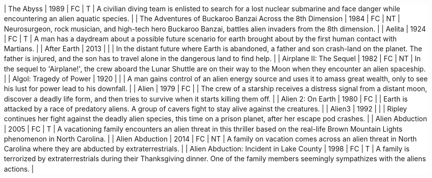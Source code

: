| The Abyss                                                              | 1989 |      FC       |     T      | A civilian diving team is enlisted to search for a lost nuclear submarine and face danger while encountering an alien aquatic species.                                                                                                                                                                                                                                                  |
| The Adventures of Buckaroo Banzai Across the 8th Dimension             | 1984 |      FC       |     NT     | Neurosurgeon, rock musician, and high-tech hero Buckaroo Banzai, battles alien invaders from the 8th dimension.                                                                                                                                                                                                                                                                         |
| Aelita                                                                 | 1924 |      FC       |     T      | A man has a daydream about a possible future scenario for earth brought about by the first human contact with Martians.                                                                                                                                                                                                                                                                 |
| After Earth                                                            | 2013 |               |            | In the distant future where Earth is abandoned, a father and son crash-land on the planet. The father is injured, and the son has to travel alone in the dangerous land to find help.                                                                                                                                                                                                   |
| Airplane II: The Sequel                                                | 1982 |      FC       |     NT     | In the sequel to 'Airplane!', the crew aboard the Lunar Shuttle are on their way to the Moon when they encounter an alien spaceship.                                                                                                                                                                                                                                                    |
| Algol: Tragedy of Power                                                | 1920 |               |            | A man gains control of an alien energy source and uses it to amass great wealth, only to see his lust for power lead to his downfall.                                                                                                                                                                                                                                                   |
| Alien                                                                  | 1979 |      FC       |            | The crew of a starship receives a distress signal from a distant moon, discover a deadly life form, and then tries to survive when it starts killing them off.                                                                                                                                                                                                                          |
| Alien 2: On Earth                                                      | 1980 |      FC       |            | Earth is attacked by a race of predatory aliens. A group of cavers fight to stay alive against the creatures.                                                                                                                                                                                                                                                                           |
| Alien3                                                                 | 1992 |               |            | Ripley continues her fight against the deadly alien species, this time on a prison planet, after her escape pod crashes.                                                                                                                                                                                                                                                                |
| Alien Abduction                                                        | 2005 |      FC       |     T      | A vacationing family encounters an alien threat in this thriller based on the real-life Brown Mountain Lights phenomenon in North Carolina.                                                                                                                                                                                                                                             |
| Alien Abduction                                                        | 2014 |      FC       |     NT     | A family on vacation comes across an alien threat in North Carolina where they are abducted by extraterrestrials.                                                                                                                                                                                                                                                                       |
| Alien Abduction: Incident in Lake County                               | 1998 |      FC       |     T      | A family is terrorized by extraterrestrials during their Thanksgiving dinner. One of the family members seemingly sympathizes with the aliens actions.                                                                                                                                                                                                                                  |